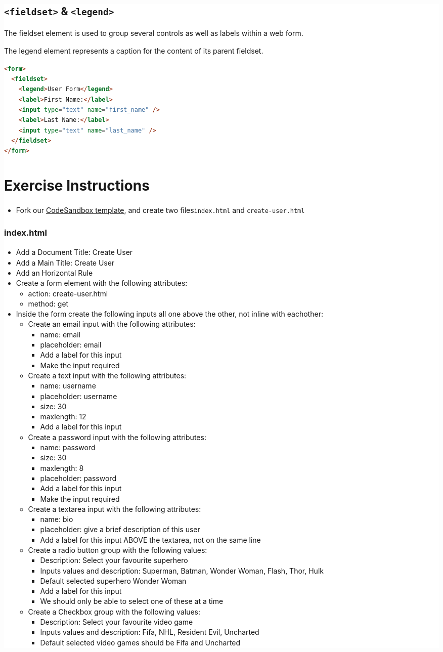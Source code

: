 ## `<fieldset>` & `<legend>`

The fieldset element is used to group several controls as well as labels within a web form.

The legend element represents a caption for the content of its parent fieldset.

```html
<form>
  <fieldset>
    <legend>User Form</legend>
    <label>First Name:</label>
    <input type="text" name="first_name" />
    <label>Last Name:</label>
    <input type="text" name="last_name" />
  </fieldset>
</form>
```

# Exercise Instructions

- Fork our [CodeSandbox template](https://codesandbox.io/s/empty-html-template-x3955), and create two files`index.html` and `create-user.html`

### index.html

- Add a Document Title: Create User
- Add a Main Title: Create User
- Add an Horizontal Rule
- Create a form element with the following attributes:
  - action: create-user.html
  - method: get
- Inside the form create the following inputs all one above the other, not inline with eachother:
  - Create an email input with the following attributes:
    - name: email
    - placeholder: email
    - Add a label for this input
    - Make the input required
  - Create a text input with the following attributes:
    - name: username
    - placeholder: username
    - size: 30
    - maxlength: 12
    - Add a label for this input
  - Create a password input with the following attributes:
    - name: password
    - size: 30
    - maxlength: 8
    - placeholder: password
    - Add a label for this input
    - Make the input required
  - Create a textarea input with the following attributes:
    - name: bio
    - placeholder: give a brief description of this user
    - Add a label for this input ABOVE the textarea, not on the same line
  - Create a radio button group with the following values:
    - Description: Select your favourite superhero
    - Inputs values and description: Superman, Batman, Wonder Woman, Flash, Thor, Hulk
    - Default selected superhero Wonder Woman
    - Add a label for this input
    - We should only be able to select one of these at a time
  - Create a Checkbox group with the following values:
    - Description: Select your favourite video game
    - Inputs values and description: Fifa, NHL, Resident Evil, Uncharted
    - Default selected video games should be Fifa and Uncharted